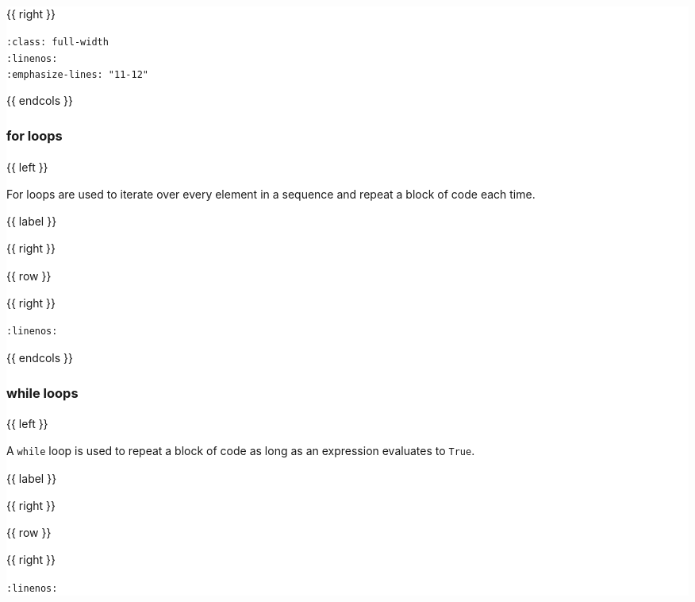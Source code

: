 {{ right }}

```{literalinclude} ../templates/examples/if.py
:class: full-width
:linenos:
:emphasize-lines: "11-12"
```

{{ endcols }}


### for loops


{{ left }}

For loops are used to iterate over every element in a sequence and repeat a
block of code each time.

{{ label }}

{{ right }}

```{include} ../templates/syntax/for.md
```

```{include} ../templates/desc/for.md
```

{{ row }}

{{ right }}

```{literalinclude} ../templates/examples/for.py
:linenos:
```

{{ endcols }}

### while loops

{{ left }}

A `while` loop is used to repeat a block of code as long as an
expression evaluates to `True`.

{{ label }}

{{ right }}

```{include} ../templates/syntax/while.md
```

```{include} ../templates/desc/while.md
```

{{ row }}

{{ right }}

```{literalinclude} ../templates/examples/while.py
:linenos:
```
